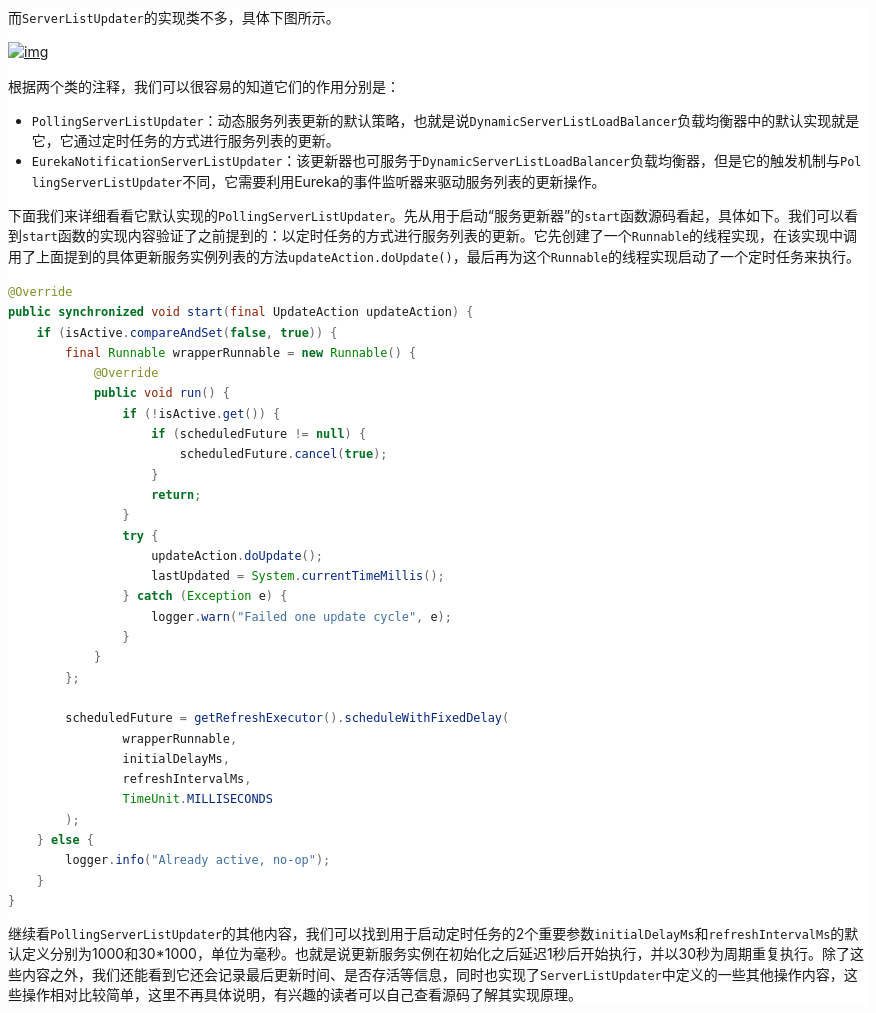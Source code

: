 ```java
```

而`ServerListUpdater`的实现类不多，具体下图所示。

[![img](http://blog.didispace.com/assets/ribbon-code-4.png)](http://blog.didispace.com/assets/ribbon-code-4.png)

根据两个类的注释，我们可以很容易的知道它们的作用分别是：

- `PollingServerListUpdater`：动态服务列表更新的默认策略，也就是说`DynamicServerListLoadBalancer`负载均衡器中的默认实现就是它，它通过定时任务的方式进行服务列表的更新。
- `EurekaNotificationServerListUpdater`：该更新器也可服务于`DynamicServerListLoadBalancer`负载均衡器，但是它的触发机制与`PollingServerListUpdater`不同，它需要利用Eureka的事件监听器来驱动服务列表的更新操作。

下面我们来详细看看它默认实现的`PollingServerListUpdater`。先从用于启动“服务更新器”的`start`函数源码看起，具体如下。我们可以看到`start`函数的实现内容验证了之前提到的：以定时任务的方式进行服务列表的更新。它先创建了一个`Runnable`的线程实现，在该实现中调用了上面提到的具体更新服务实例列表的方法`updateAction.doUpdate()`，最后再为这个`Runnable`的线程实现启动了一个定时任务来执行。

```java
@Override
public synchronized void start(final UpdateAction updateAction) {
    if (isActive.compareAndSet(false, true)) {
        final Runnable wrapperRunnable = new Runnable() {
            @Override
            public void run() {
                if (!isActive.get()) {
                    if (scheduledFuture != null) {
                        scheduledFuture.cancel(true);
                    }
                    return;
                }
                try {
                    updateAction.doUpdate();
                    lastUpdated = System.currentTimeMillis();
                } catch (Exception e) {
                    logger.warn("Failed one update cycle", e);
                }
            }
        };

        scheduledFuture = getRefreshExecutor().scheduleWithFixedDelay(
                wrapperRunnable,
                initialDelayMs,
                refreshIntervalMs,
                TimeUnit.MILLISECONDS
        );
    } else {
        logger.info("Already active, no-op");
    }
}
```

继续看`PollingServerListUpdater`的其他内容，我们可以找到用于启动定时任务的2个重要参数`initialDelayMs`和`refreshIntervalMs`的默认定义分别为1000和30*1000，单位为毫秒。也就是说更新服务实例在初始化之后延迟1秒后开始执行，并以30秒为周期重复执行。除了这些内容之外，我们还能看到它还会记录最后更新时间、是否存活等信息，同时也实现了`ServerListUpdater`中定义的一些其他操作内容，这些操作相对比较简单，这里不再具体说明，有兴趣的读者可以自己查看源码了解其实现原理。
